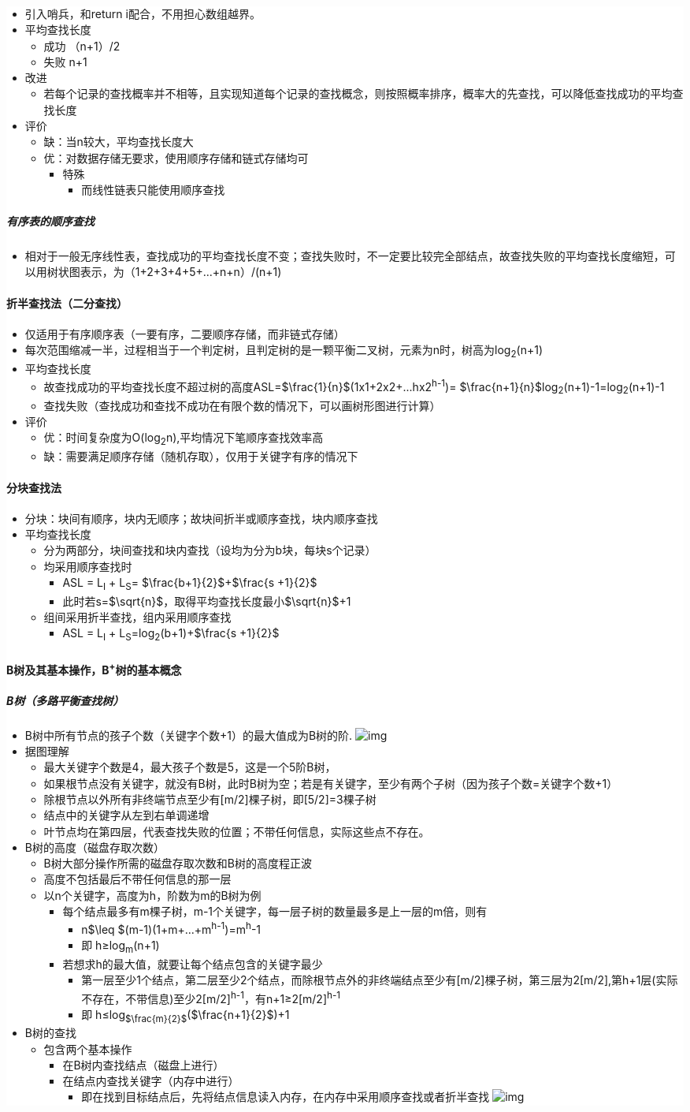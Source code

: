 * 引入哨兵，和return i配合，不用担心数组越界。
* 平均查找长度
    * 成功 （n+1）/2
    * 失败 n+1
* 改进
    * 若每个记录的查找概率并不相等，且实现知道每个记录的查找概念，则按照概率排序，概率大的先查找，可以降低查找成功的平均查找长度
* 评价
    * 缺：当n较大，平均查找长度大
    * 优：对数据存储无要求，使用顺序存储和链式存储均可
        * 特殊
            * 而线性链表只能使用顺序查找
##### 有序表的顺序查找
* 相对于一般无序线性表，查找成功的平均查找长度不变；查找失败时，不一定要比较完全部结点，故查找失败的平均查找长度缩短，可以用树状图表示，为（1+2+3+4+5+...+n+n）/(n+1)
#### 折半查找法（二分查找）
* 仅适用于有序顺序表（一要有序，二要顺序存储，而非链式存储）
* 每次范围缩减一半，过程相当于一个判定树，且判定树的是一颗平衡二叉树，元素为n时，树高为log<sub>2</sub>(n+1)
* 平均查找长度
    * 故查找成功的平均查找长度不超过树的高度ASL=$\frac{1}{n}$(1x1+2x2+...hx2<sup>h-1</sup>)= $\frac{n+1}{n}$log<sub>2</sub>(n+1)-1=log<sub>2</sub>(n+1)-1
    * 查找失败（查找成功和查找不成功在有限个数的情况下，可以画树形图进行计算）
* 评价
    * 优：时间复杂度为O(log<sub>2</sub>n),平均情况下笔顺序查找效率高
    * 缺：需要满足顺序存储（随机存取），仅用于关键字有序的情况下
#### 分块查找法
* 分块：块间有顺序，块内无顺序；故块间折半或顺序查找，块内顺序查找
* 平均查找长度
    * 分为两部分，块间查找和块内查找（设均为分为b块，每块s个记录）
    * 均采用顺序查找时
        * ASL = L<sub>I</sub> + L<sub>S</sub>= $\frac{b+1}{2}$+$\frac{s
        +1}{2}$
        * 此时若s=$\sqrt{n}$，取得平均查找长度最小$\sqrt{n}$+1
    * 组间采用折半查找，组内采用顺序查找
        * ASL = L<sub>I</sub> + L<sub>S</sub>=log<sub>2</sub>(b+1)+$\frac{s
        +1}{2}$
#### B树及其基本操作，B<sup>+</sup>树的基本概念
##### B树（多路平衡查找树）
* B树中所有节点的孩子个数（关键字个数+1）的最大值成为B树的阶.
![img](https://s1.ax1x.com/2020/10/07/0af3OP.jpg)
* 据图理解
    * 最大关键字个数是4，最大孩子个数是5，这是一个5阶B树，
    * 如果根节点没有关键字，就没有B树，此时B树为空；若是有关键字，至少有两个子树（因为孩子个数=关键字个数+1）
    * 除根节点以外所有非终端节点至少有[m/2]棵子树，即[5/2]=3棵子树
    * 结点中的关键字从左到右单调递增
    * 叶节点均在第四层，代表查找失败的位置；不带任何信息，实际这些点不存在。
* B树的高度（磁盘存取次数）
    * B树大部分操作所需的磁盘存取次数和B树的高度程正波
    * 高度不包括最后不带任何信息的那一层
    * 以n个关键字，高度为h，阶数为m的B树为例
        * 每个结点最多有m棵子树，m-1个关键字，每一层子树的数量最多是上一层的m倍，则有
            * n$\leq $(m-1)(1+m+...+m<sup>h-1</sup>)=m<sup>h</sup>-1
            * 即 h$\geq$log<sub>m</sub>(n+1)
        * 若想求h的最大值，就要让每个结点包含的关键字最少
            * 第一层至少1个结点，第二层至少2个结点，而除根节点外的非终端结点至少有[m/2]棵子树，第三层为2[m/2],第h+1层(实际不存在，不带信息)至少2[m/2]<sup>h-1</sup>，有n+1$\geq$2[m/2]<sup>h-1</sup>
            * 即 h$\leq$log<sub>$\frac{m}{2}$</sub>($\frac{n+1}{2}$)+1
* B树的查找
    * 包含两个基本操作
        * 在B树内查找结点（磁盘上进行）
        * 在结点内查找关键字（内存中进行）
            * 即在找到目标结点后，先将结点信息读入内存，在内存中采用顺序查找或者折半查找
![img](https://s1.ax1x.com/2020/10/07/0af3OP.jpg)